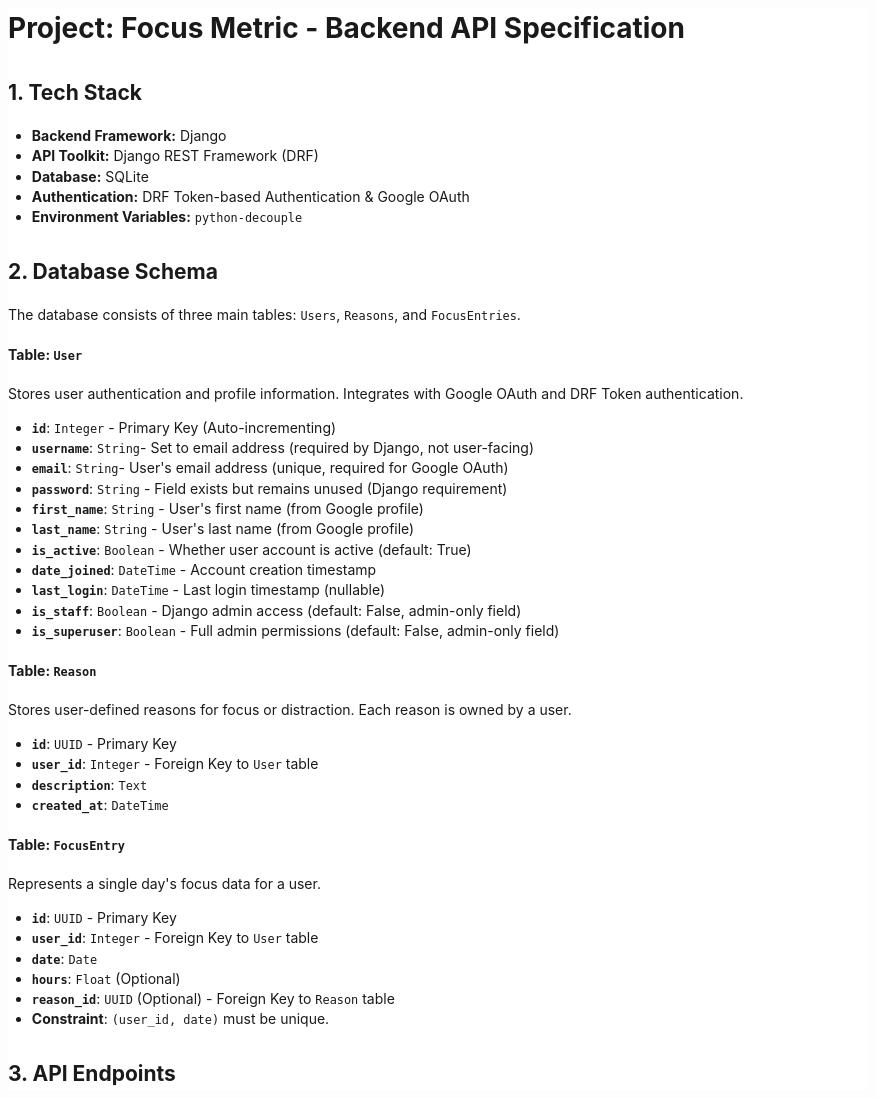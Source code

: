 # Project: Focus Metric - Backend API Specification

## 1. Tech Stack

-   **Backend Framework:** Django
-   **API Toolkit:** Django REST Framework (DRF)
-   **Database:** SQLite
-   **Authentication:** DRF Token-based Authentication & Google OAuth
-   **Environment Variables:** `python-decouple`

## 2. Database Schema

The database consists of three main tables: `Users`, `Reasons`, and `FocusEntries`.

#### Table: `User`

Stores user authentication and profile information. Integrates with Google OAuth and DRF Token authentication.

-   **`id`**: `Integer` - Primary Key (Auto-incrementing)
-   **`username`**: `String`- Set to email address (required by Django, not user-facing)
-   **`email`**: `String`- User's email address (unique, required for Google OAuth)
-   **`password`**: `String` - Field exists but remains unused (Django requirement)
-   **`first_name`**: `String` - User's first name (from Google profile)
-   **`last_name`**: `String` - User's last name (from Google profile)
-   **`is_active`**: `Boolean` - Whether user account is active (default: True)
-   **`date_joined`**: `DateTime` - Account creation timestamp
-   **`last_login`**: `DateTime` - Last login timestamp (nullable)
-   **`is_staff`**: `Boolean` - Django admin access (default: False, admin-only field)
-   **`is_superuser`**: `Boolean` - Full admin permissions (default: False, admin-only field)

#### Table: `Reason`

Stores user-defined reasons for focus or distraction. Each reason is owned by a user.

-   **`id`**: `UUID` - Primary Key
-   **`user_id`**: `Integer` - Foreign Key to `User` table
-   **`description`**: `Text`
-   **`created_at`**: `DateTime`

#### Table: `FocusEntry`

Represents a single day's focus data for a user.

-   **`id`**: `UUID` - Primary Key
-   **`user_id`**: `Integer` - Foreign Key to `User` table
-   **`date`**: `Date`
-   **`hours`**: `Float` (Optional)
-   **`reason_id`**: `UUID` (Optional) - Foreign Key to `Reason` table
-   **Constraint**: `(user_id, date)` must be unique.

## 3. API Endpoints
